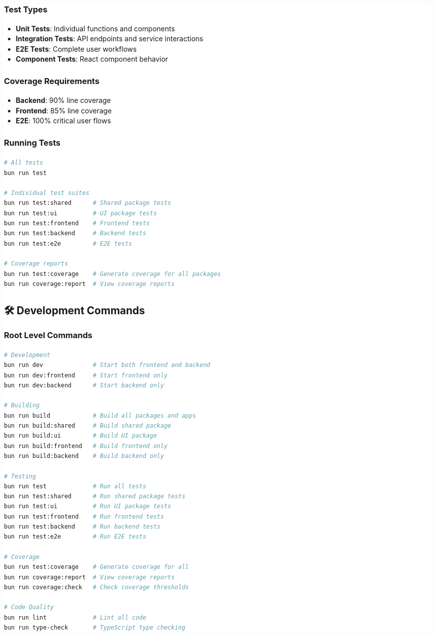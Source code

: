 ### Test Types

- **Unit Tests**: Individual functions and components
- **Integration Tests**: API endpoints and service interactions
- **E2E Tests**: Complete user workflows
- **Component Tests**: React component behavior

### Coverage Requirements

- **Backend**: 90% line coverage
- **Frontend**: 85% line coverage
- **E2E**: 100% critical user flows

### Running Tests

```bash
# All tests
bun run test

# Individual test suites
bun run test:shared      # Shared package tests
bun run test:ui          # UI package tests
bun run test:frontend    # Frontend tests
bun run test:backend     # Backend tests
bun run test:e2e         # E2E tests

# Coverage reports
bun run test:coverage    # Generate coverage for all packages
bun run coverage:report  # View coverage reports
```

## 🛠️ Development Commands

### Root Level Commands

```bash
# Development
bun run dev              # Start both frontend and backend
bun run dev:frontend     # Start frontend only
bun run dev:backend      # Start backend only

# Building
bun run build            # Build all packages and apps
bun run build:shared     # Build shared package
bun run build:ui         # Build UI package
bun run build:frontend   # Build frontend only
bun run build:backend    # Build backend only

# Testing
bun run test             # Run all tests
bun run test:shared      # Run shared package tests
bun run test:ui          # Run UI package tests
bun run test:frontend    # Run frontend tests
bun run test:backend     # Run backend tests
bun run test:e2e         # Run E2E tests

# Coverage
bun run test:coverage    # Generate coverage for all
bun run coverage:report  # View coverage reports
bun run coverage:check   # Check coverage thresholds

# Code Quality
bun run lint             # Lint all code
bun run type-check       # TypeScript type checking
```